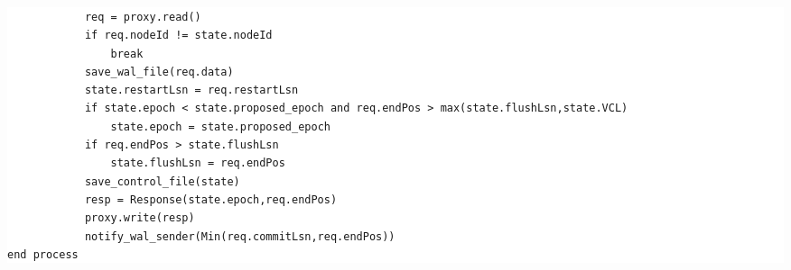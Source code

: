 ```
			req = proxy.read()
			if req.nodeId != state.nodeId
				break
			save_wal_file(req.data)
			state.restartLsn = req.restartLsn
			if state.epoch < state.proposed_epoch and req.endPos > max(state.flushLsn,state.VCL)
				state.epoch = state.proposed_epoch
			if req.endPos > state.flushLsn
				state.flushLsn = req.endPos
			save_control_file(state)
			resp = Response(state.epoch,req.endPos)
			proxy.write(resp)
			notify_wal_sender(Min(req.commitLsn,req.endPos))
end process
```
